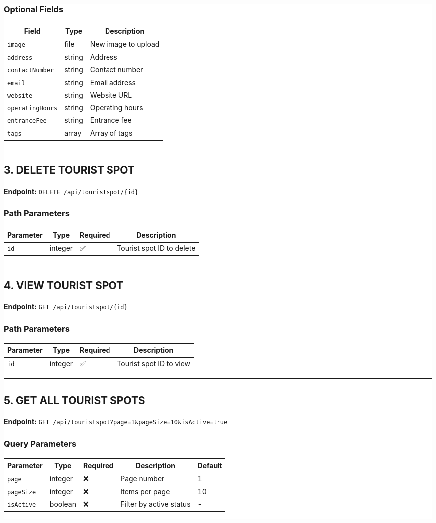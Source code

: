 ### Optional Fields
| Field | Type | Description |
|-------|------|-------------|
| `image` | file | New image to upload |
| `address` | string | Address |
| `contactNumber` | string | Contact number |
| `email` | string | Email address |
| `website` | string | Website URL |
| `operatingHours` | string | Operating hours |
| `entranceFee` | string | Entrance fee |
| `tags` | array | Array of tags |

---

## 3. DELETE TOURIST SPOT
**Endpoint:** `DELETE /api/touristspot/{id}`

### Path Parameters
| Parameter | Type | Required | Description |
|-----------|------|----------|-------------|
| `id` | integer | ✅ | Tourist spot ID to delete |

---

## 4. VIEW TOURIST SPOT
**Endpoint:** `GET /api/touristspot/{id}`

### Path Parameters
| Parameter | Type | Required | Description |
|-----------|------|----------|-------------|
| `id` | integer | ✅ | Tourist spot ID to view |

---

## 5. GET ALL TOURIST SPOTS
**Endpoint:** `GET /api/touristspot?page=1&pageSize=10&isActive=true`

### Query Parameters
| Parameter | Type | Required | Description | Default |
|-----------|------|----------|-------------|---------|
| `page` | integer | ❌ | Page number | 1 |
| `pageSize` | integer | ❌ | Items per page | 10 |
| `isActive` | boolean | ❌ | Filter by active status | - |

---